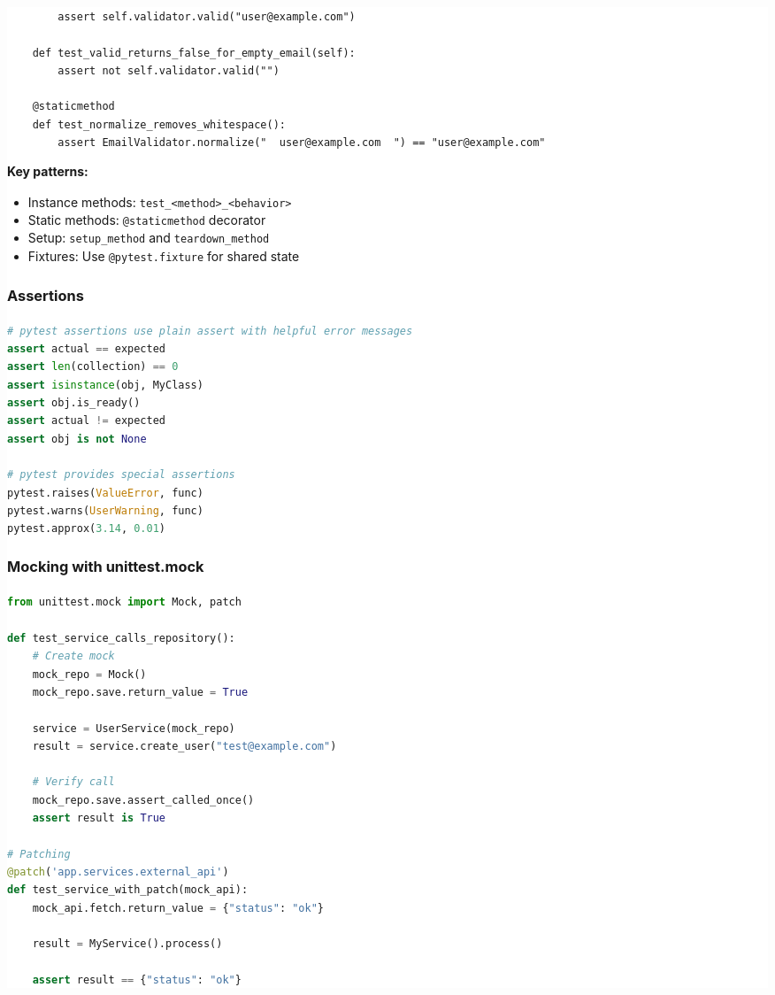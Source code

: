 ```
        assert self.validator.valid("user@example.com")

    def test_valid_returns_false_for_empty_email(self):
        assert not self.validator.valid("")

    @staticmethod
    def test_normalize_removes_whitespace():
        assert EmailValidator.normalize("  user@example.com  ") == "user@example.com"
```

**Key patterns:**
- Instance methods: `test_<method>_<behavior>`
- Static methods: `@staticmethod` decorator
- Setup: `setup_method` and `teardown_method`
- Fixtures: Use `@pytest.fixture` for shared state

### Assertions

```python
# pytest assertions use plain assert with helpful error messages
assert actual == expected
assert len(collection) == 0
assert isinstance(obj, MyClass)
assert obj.is_ready()
assert actual != expected
assert obj is not None

# pytest provides special assertions
pytest.raises(ValueError, func)
pytest.warns(UserWarning, func)
pytest.approx(3.14, 0.01)
```

### Mocking with unittest.mock

```python
from unittest.mock import Mock, patch

def test_service_calls_repository():
    # Create mock
    mock_repo = Mock()
    mock_repo.save.return_value = True

    service = UserService(mock_repo)
    result = service.create_user("test@example.com")

    # Verify call
    mock_repo.save.assert_called_once()
    assert result is True

# Patching
@patch('app.services.external_api')
def test_service_with_patch(mock_api):
    mock_api.fetch.return_value = {"status": "ok"}

    result = MyService().process()

    assert result == {"status": "ok"}
```
